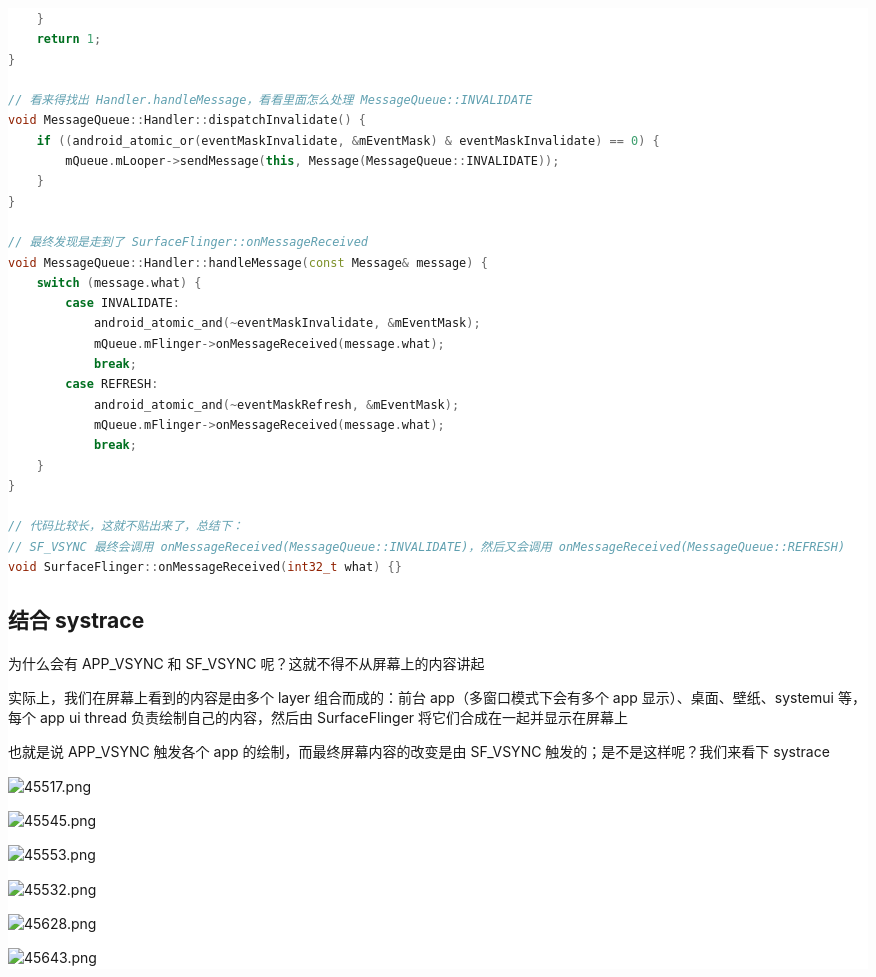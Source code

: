 ```cpp
    }
    return 1;
}

// 看来得找出 Handler.handleMessage，看看里面怎么处理 MessageQueue::INVALIDATE
void MessageQueue::Handler::dispatchInvalidate() {
    if ((android_atomic_or(eventMaskInvalidate, &mEventMask) & eventMaskInvalidate) == 0) {
        mQueue.mLooper->sendMessage(this, Message(MessageQueue::INVALIDATE));
    }
}

// 最终发现是走到了 SurfaceFlinger::onMessageReceived
void MessageQueue::Handler::handleMessage(const Message& message) {
    switch (message.what) {
        case INVALIDATE:
            android_atomic_and(~eventMaskInvalidate, &mEventMask);
            mQueue.mFlinger->onMessageReceived(message.what);
            break;
        case REFRESH:
            android_atomic_and(~eventMaskRefresh, &mEventMask);
            mQueue.mFlinger->onMessageReceived(message.what);
            break;
    }
}

// 代码比较长，这就不贴出来了，总结下：
// SF_VSYNC 最终会调用 onMessageReceived(MessageQueue::INVALIDATE)，然后又会调用 onMessageReceived(MessageQueue::REFRESH)
void SurfaceFlinger::onMessageReceived(int32_t what) {}
```

## 结合 systrace

为什么会有 APP_VSYNC 和 SF_VSYNC 呢？这就不得不从屏幕上的内容讲起

实际上，我们在屏幕上看到的内容是由多个 layer 组合而成的：前台 app（多窗口模式下会有多个 app 显示）、桌面、壁纸、systemui 等，每个 app ui thread 负责绘制自己的内容，然后由 SurfaceFlinger 将它们合成在一起并显示在屏幕上

也就是说 APP_VSYNC 触发各个 app 的绘制，而最终屏幕内容的改变是由 SF_VSYNC 触发的；是不是这样呢？我们来看下 systrace 

![45517.png](../../../../image/2020-12-02-vsync/45517.png)

![45545.png](../../../../image/2020-12-02-vsync/45545.png)

![45553.png](../../../../image/2020-12-02-vsync/45553.png)

![45532.png](../../../../image/2020-12-02-vsync/45532.png)

![45628.png](../../../../image/2020-12-02-vsync/45628.png)

![45643.png](../../../../image/2020-12-02-vsync/45643.png)

